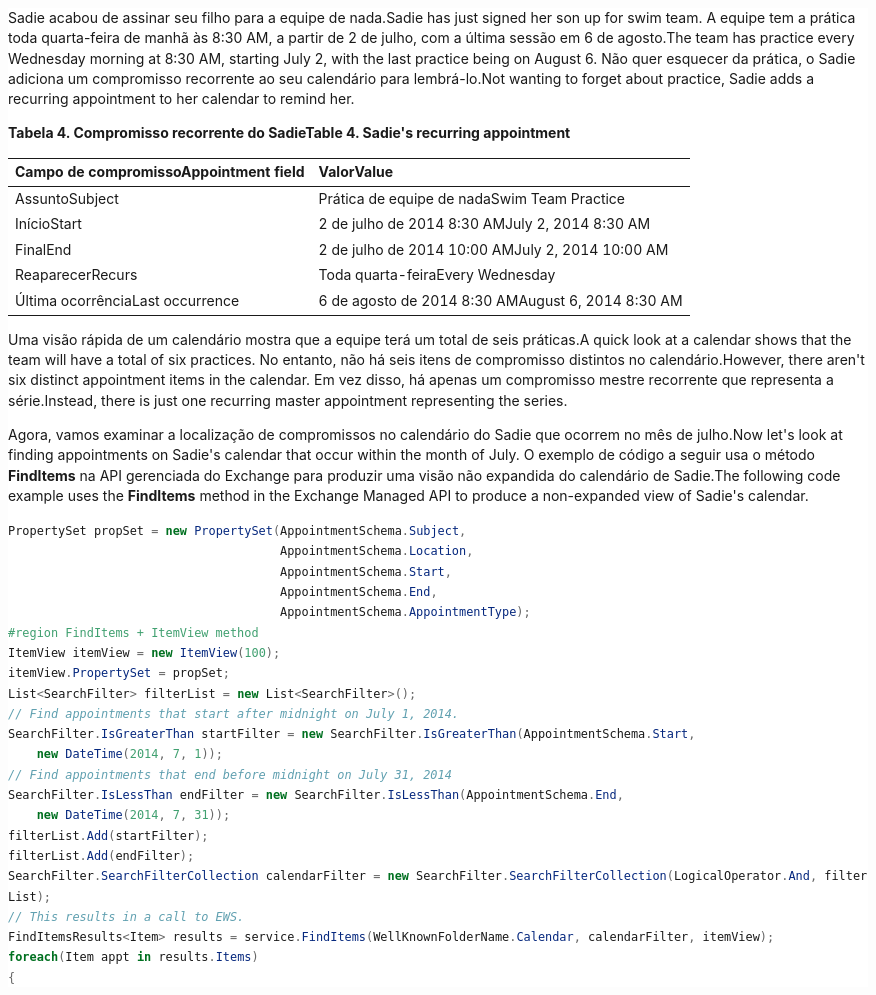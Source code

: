 <span data-ttu-id="0c8b3-186">Sadie acabou de assinar seu filho para a equipe de nada.</span><span class="sxs-lookup"><span data-stu-id="0c8b3-186">Sadie has just signed her son up for swim team.</span></span> <span data-ttu-id="0c8b3-187">A equipe tem a prática toda quarta-feira de manhã às 8:30 AM, a partir de 2 de julho, com a última sessão em 6 de agosto.</span><span class="sxs-lookup"><span data-stu-id="0c8b3-187">The team has practice every Wednesday morning at 8:30 AM, starting July 2, with the last practice being on August 6.</span></span> <span data-ttu-id="0c8b3-188">Não quer esquecer da prática, o Sadie adiciona um compromisso recorrente ao seu calendário para lembrá-lo.</span><span class="sxs-lookup"><span data-stu-id="0c8b3-188">Not wanting to forget about practice, Sadie adds a recurring appointment to her calendar to remind her.</span></span>
  
<span data-ttu-id="0c8b3-189">**Tabela 4. Compromisso recorrente do Sadie**</span><span class="sxs-lookup"><span data-stu-id="0c8b3-189">**Table 4. Sadie's recurring appointment**</span></span>

|<span data-ttu-id="0c8b3-190">**Campo de compromisso**</span><span class="sxs-lookup"><span data-stu-id="0c8b3-190">**Appointment field**</span></span>|<span data-ttu-id="0c8b3-191">**Valor**</span><span class="sxs-lookup"><span data-stu-id="0c8b3-191">**Value**</span></span>|
|:-----|:-----|
|<span data-ttu-id="0c8b3-192">Assunto</span><span class="sxs-lookup"><span data-stu-id="0c8b3-192">Subject</span></span>  <br/> |<span data-ttu-id="0c8b3-193">Prática de equipe de nada</span><span class="sxs-lookup"><span data-stu-id="0c8b3-193">Swim Team Practice</span></span>  <br/> |
|<span data-ttu-id="0c8b3-194">Início</span><span class="sxs-lookup"><span data-stu-id="0c8b3-194">Start</span></span>  <br/> |<span data-ttu-id="0c8b3-195">2 de julho de 2014 8:30 AM</span><span class="sxs-lookup"><span data-stu-id="0c8b3-195">July 2, 2014 8:30 AM</span></span>  <br/> |
|<span data-ttu-id="0c8b3-196">Final</span><span class="sxs-lookup"><span data-stu-id="0c8b3-196">End</span></span>  <br/> |<span data-ttu-id="0c8b3-197">2 de julho de 2014 10:00 AM</span><span class="sxs-lookup"><span data-stu-id="0c8b3-197">July 2, 2014 10:00 AM</span></span>  <br/> |
|<span data-ttu-id="0c8b3-198">Reaparecer</span><span class="sxs-lookup"><span data-stu-id="0c8b3-198">Recurs</span></span>  <br/> |<span data-ttu-id="0c8b3-199">Toda quarta-feira</span><span class="sxs-lookup"><span data-stu-id="0c8b3-199">Every Wednesday</span></span>  <br/> |
|<span data-ttu-id="0c8b3-200">Última ocorrência</span><span class="sxs-lookup"><span data-stu-id="0c8b3-200">Last occurrence</span></span>  <br/> |<span data-ttu-id="0c8b3-201">6 de agosto de 2014 8:30 AM</span><span class="sxs-lookup"><span data-stu-id="0c8b3-201">August 6, 2014 8:30 AM</span></span>  <br/> |
   
<span data-ttu-id="0c8b3-202">Uma visão rápida de um calendário mostra que a equipe terá um total de seis práticas.</span><span class="sxs-lookup"><span data-stu-id="0c8b3-202">A quick look at a calendar shows that the team will have a total of six practices.</span></span> <span data-ttu-id="0c8b3-203">No entanto, não há seis itens de compromisso distintos no calendário.</span><span class="sxs-lookup"><span data-stu-id="0c8b3-203">However, there aren't six distinct appointment items in the calendar.</span></span> <span data-ttu-id="0c8b3-204">Em vez disso, há apenas um compromisso mestre recorrente que representa a série.</span><span class="sxs-lookup"><span data-stu-id="0c8b3-204">Instead, there is just one recurring master appointment representing the series.</span></span>
  
<span data-ttu-id="0c8b3-205">Agora, vamos examinar a localização de compromissos no calendário do Sadie que ocorrem no mês de julho.</span><span class="sxs-lookup"><span data-stu-id="0c8b3-205">Now let's look at finding appointments on Sadie's calendar that occur within the month of July.</span></span> <span data-ttu-id="0c8b3-206">O exemplo de código a seguir usa o método **FindItems** na API gerenciada do Exchange para produzir uma visão não expandida do calendário de Sadie.</span><span class="sxs-lookup"><span data-stu-id="0c8b3-206">The following code example uses the **FindItems** method in the Exchange Managed API to produce a non-expanded view of Sadie's calendar.</span></span> 
  
```cs
PropertySet propSet = new PropertySet(AppointmentSchema.Subject,
                                      AppointmentSchema.Location,
                                      AppointmentSchema.Start, 
                                      AppointmentSchema.End,
                                      AppointmentSchema.AppointmentType);
#region FindItems + ItemView method
ItemView itemView = new ItemView(100);
itemView.PropertySet = propSet;
List<SearchFilter> filterList = new List<SearchFilter>();
// Find appointments that start after midnight on July 1, 2014.
SearchFilter.IsGreaterThan startFilter = new SearchFilter.IsGreaterThan(AppointmentSchema.Start,
    new DateTime(2014, 7, 1));
// Find appointments that end before midnight on July 31, 2014
SearchFilter.IsLessThan endFilter = new SearchFilter.IsLessThan(AppointmentSchema.End,
    new DateTime(2014, 7, 31));
filterList.Add(startFilter);
filterList.Add(endFilter);
SearchFilter.SearchFilterCollection calendarFilter = new SearchFilter.SearchFilterCollection(LogicalOperator.And, filterList);
// This results in a call to EWS.
FindItemsResults<Item> results = service.FindItems(WellKnownFolderName.Calendar, calendarFilter, itemView);
foreach(Item appt in results.Items)
{
```